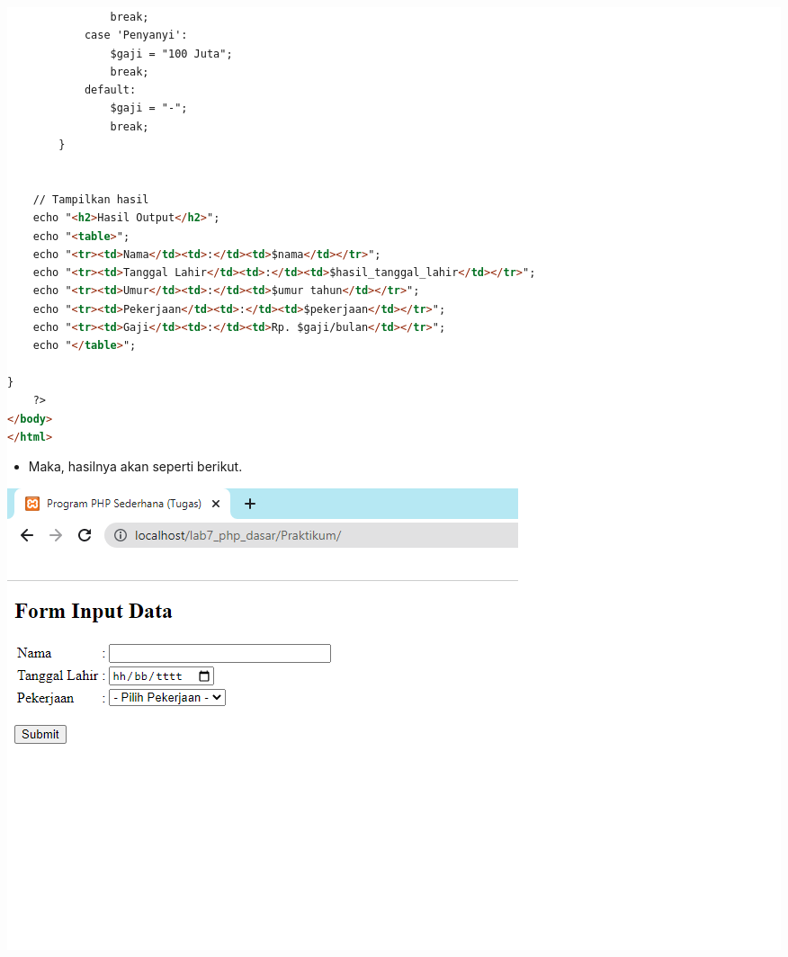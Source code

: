 ```html
                break;
            case 'Penyanyi':
                $gaji = "100 Juta";
                break;
            default:
                $gaji = "-";
                break;
        }


    // Tampilkan hasil
    echo "<h2>Hasil Output</h2>";
    echo "<table>";
    echo "<tr><td>Nama</td><td>:</td><td>$nama</td></tr>";
    echo "<tr><td>Tanggal Lahir</td><td>:</td><td>$hasil_tanggal_lahir</td></tr>";
    echo "<tr><td>Umur</td><td>:</td><td>$umur tahun</td></tr>";
    echo "<tr><td>Pekerjaan</td><td>:</td><td>$pekerjaan</td></tr>";
    echo "<tr><td>Gaji</td><td>:</td><td>Rp. $gaji/bulan</td></tr>";
    echo "</table>";

}
    ?>
</body>
</html>
```

- Maka, hasilnya akan seperti berikut.

![Praktikum1](img/form_input_tugas.png)
